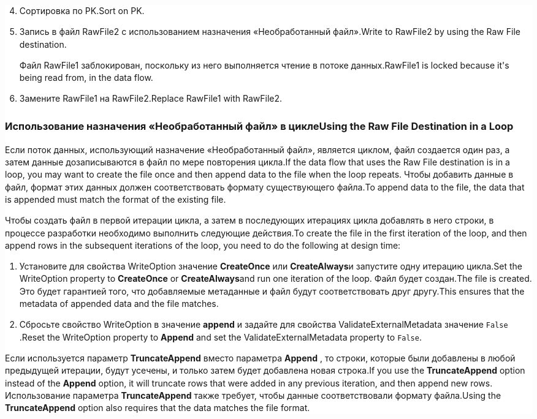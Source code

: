 4.  <span data-ttu-id="44d8e-166">Сортировка по PK.</span><span class="sxs-lookup"><span data-stu-id="44d8e-166">Sort on PK.</span></span>  
  
5.  <span data-ttu-id="44d8e-167">Запись в файл RawFile2 с использованием назначения «Необработанный файл».</span><span class="sxs-lookup"><span data-stu-id="44d8e-167">Write to RawFile2 by using the Raw File destination.</span></span>  
  
     <span data-ttu-id="44d8e-168">Файл RawFile1 заблокирован, поскольку из него выполняется чтение в потоке данных.</span><span class="sxs-lookup"><span data-stu-id="44d8e-168">RawFile1 is locked because it's being read from, in the data flow.</span></span>  
  
6.  <span data-ttu-id="44d8e-169">Замените RawFile1 на RawFile2.</span><span class="sxs-lookup"><span data-stu-id="44d8e-169">Replace RawFile1 with RawFile2.</span></span>  
  
### <a name="using-the-raw-file-destination-in-a-loop"></a><span data-ttu-id="44d8e-170">Использование назначения «Необработанный файл» в цикле</span><span class="sxs-lookup"><span data-stu-id="44d8e-170">Using the Raw File Destination in a Loop</span></span>  
 <span data-ttu-id="44d8e-171">Если поток данных, использующий назначение «Необработанный файл», является циклом, файл создается один раз, а затем данные дозаписываются в файл по мере повторения цикла.</span><span class="sxs-lookup"><span data-stu-id="44d8e-171">If the data flow that uses the Raw File destination is in a loop, you may want to create the file once and then append data to the file when the loop repeats.</span></span> <span data-ttu-id="44d8e-172">Чтобы добавить данные в файл, формат этих данных должен соответствовать формату существующего файла.</span><span class="sxs-lookup"><span data-stu-id="44d8e-172">To append data to the file, the data that is appended must match the format of the existing file.</span></span>  
  
 <span data-ttu-id="44d8e-173">Чтобы создать файл в первой итерации цикла, а затем в последующих итерациях цикла добавлять в него строки, в процессе разработки необходимо выполнить следующие действия.</span><span class="sxs-lookup"><span data-stu-id="44d8e-173">To create the file in the first iteration of the loop, and then append rows in the subsequent iterations of the loop, you need to do the following at design time:</span></span>  
  
1.  <span data-ttu-id="44d8e-174">Установите для свойства WriteOption значение **CreateOnce** или **CreateAlways**и запустите одну итерацию цикла.</span><span class="sxs-lookup"><span data-stu-id="44d8e-174">Set the WriteOption property to **CreateOnce** or **CreateAlways**and run one iteration of the loop.</span></span> <span data-ttu-id="44d8e-175">Файл будет создан.</span><span class="sxs-lookup"><span data-stu-id="44d8e-175">The file is created.</span></span> <span data-ttu-id="44d8e-176">Это будет гарантией того, что добавляемые метаданные и файл будут соответствовать друг другу.</span><span class="sxs-lookup"><span data-stu-id="44d8e-176">This ensures that the metadata of appended data and the file matches.</span></span>  
  
2.  <span data-ttu-id="44d8e-177">Сбросьте свойство WriteOption в значение **append** и задайте для свойства ValidateExternalMetadata значение `False` .</span><span class="sxs-lookup"><span data-stu-id="44d8e-177">Reset the WriteOption property to **Append** and set the ValidateExternalMetadata property to `False`.</span></span>  
  
 <span data-ttu-id="44d8e-178">Если используется параметр **TruncateAppend** вместо параметра **Append** , то строки, которые были добавлены в любой предыдущей итерации, будут усечены, и только затем будет добавлена новая строка.</span><span class="sxs-lookup"><span data-stu-id="44d8e-178">If you use the **TruncateAppend** option instead of the **Append** option, it will truncate rows that were added in any previous iteration, and then append new rows.</span></span> <span data-ttu-id="44d8e-179">Использование параметра **TruncateAppend** также требует, чтобы данные соответствовали формату файла.</span><span class="sxs-lookup"><span data-stu-id="44d8e-179">Using the **TruncateAppend** option also requires that the data matches the file format.</span></span>  
  